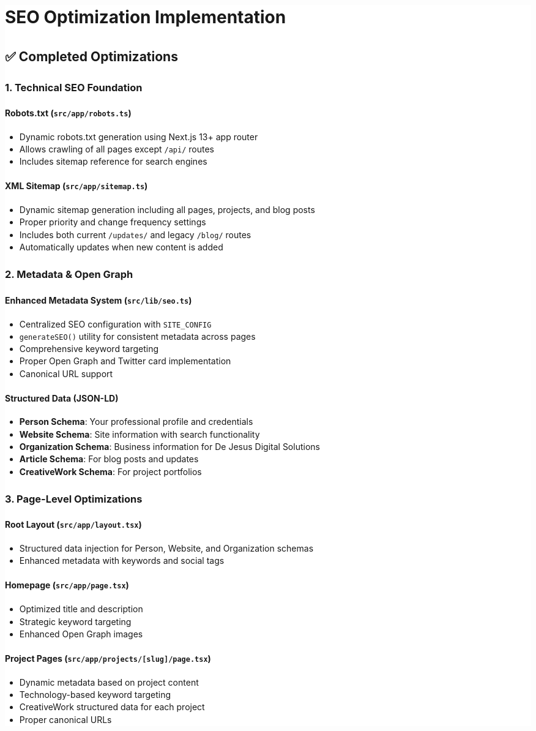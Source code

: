 # SEO Optimization Implementation

## ✅ Completed Optimizations

### 1. Technical SEO Foundation

#### Robots.txt (`src/app/robots.ts`)
- Dynamic robots.txt generation using Next.js 13+ app router
- Allows crawling of all pages except `/api/` routes
- Includes sitemap reference for search engines

#### XML Sitemap (`src/app/sitemap.ts`)
- Dynamic sitemap generation including all pages, projects, and blog posts
- Proper priority and change frequency settings
- Includes both current `/updates/` and legacy `/blog/` routes
- Automatically updates when new content is added

### 2. Metadata & Open Graph

#### Enhanced Metadata System (`src/lib/seo.ts`)
- Centralized SEO configuration with `SITE_CONFIG`
- `generateSEO()` utility for consistent metadata across pages
- Comprehensive keyword targeting
- Proper Open Graph and Twitter card implementation
- Canonical URL support

#### Structured Data (JSON-LD)
- **Person Schema**: Your professional profile and credentials
- **Website Schema**: Site information with search functionality
- **Organization Schema**: Business information for De Jesus Digital Solutions
- **Article Schema**: For blog posts and updates
- **CreativeWork Schema**: For project portfolios

### 3. Page-Level Optimizations

#### Root Layout (`src/app/layout.tsx`)
- Structured data injection for Person, Website, and Organization schemas
- Enhanced metadata with keywords and social tags

#### Homepage (`src/app/page.tsx`)
- Optimized title and description
- Strategic keyword targeting
- Enhanced Open Graph images

#### Project Pages (`src/app/projects/[slug]/page.tsx`)
- Dynamic metadata based on project content
- Technology-based keyword targeting
- CreativeWork structured data for each project
- Proper canonical URLs
